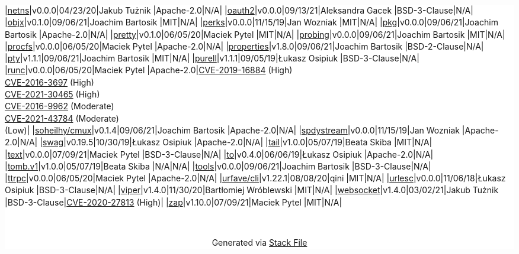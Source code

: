 |[netns](https://pkg.go.dev/github.com/vishvananda/netns)|v0.0.0|04/23/20|Jakub Tużnik |Apache-2.0|N/A|
|[oauth2](https://pkg.go.dev/golang.org/x/oauth2)|v0.0.0|09/13/21|Aleksandra Gacek |BSD-3-Clause|N/A|
|[objx](https://pkg.go.dev/github.com/stretchr/objx)|v0.1.0|09/06/21|Joachim Bartosik |MIT|N/A|
|[perks](https://pkg.go.dev/github.com/beorn7/perks)|v0.0.0|11/15/19|Jan Wozniak |MIT|N/A|
|[pkg](https://pkg.go.dev/github.com/coreos/pkg)|v0.0.0|09/06/21|Joachim Bartosik |Apache-2.0|N/A|
|[pretty](https://pkg.go.dev/github.com/kr/pretty)|v0.1.0|06/05/20|Maciek Pytel |MIT|N/A|
|[probing](https://pkg.go.dev/github.com/xiang90/probing)|v0.0.0|09/06/21|Joachim Bartosik |MIT|N/A|
|[procfs](https://pkg.go.dev/github.com/prometheus/procfs)|v0.0.0|06/05/20|Maciek Pytel |Apache-2.0|N/A|
|[properties](https://pkg.go.dev/github.com/magiconair/properties)|v1.8.0|09/06/21|Joachim Bartosik |BSD-2-Clause|N/A|
|[pty](https://pkg.go.dev/github.com/kr/pty)|v1.1.1|09/06/21|Joachim Bartosik |MIT|N/A|
|[purell](https://pkg.go.dev/github.com/PuerkitoBio/purell)|v1.1.1|09/05/19|Łukasz Osipiuk |BSD-3-Clause|N/A|
|[runc](https://pkg.go.dev/github.com/opencontainers/runc)|v0.0.0|06/05/20|Maciek Pytel |Apache-2.0|[CVE-2019-16884](https://github.com/advisories/GHSA-fgv8-vj5c-2ppq) (High)<br/>[CVE-2016-3697](https://github.com/advisories/GHSA-q3j5-32m5-58c2) (High)<br/>[CVE-2021-30465](https://github.com/advisories/GHSA-c3xm-pvg7-gh7r) (High)<br/>[CVE-2016-9962](https://github.com/advisories/GHSA-gp4j-w3vj-7299) (Moderate)<br/>[CVE-2021-43784](https://github.com/advisories/GHSA-v95c-p5hm-xq8f) (Moderate)<br/>[](https://github.com/advisories/GHSA-g54h-m393-cpwq) (Low)|
|[soheilhy/cmux](https://pkg.go.dev/github.com/soheilhy/cmux)|v0.1.4|09/06/21|Joachim Bartosik |Apache-2.0|N/A|
|[spdystream](https://pkg.go.dev/github.com/docker/spdystream)|v0.0.0|11/15/19|Jan Wozniak |Apache-2.0|N/A|
|[swag](https://pkg.go.dev/github.com/go-openapi/swag)|v0.19.5|10/30/19|Łukasz Osipiuk |Apache-2.0|N/A|
|[tail](https://pkg.go.dev/github.com/hpcloud/tail)|v1.0.0|05/07/19|Beata Skiba |MIT|N/A|
|[text](https://pkg.go.dev/golang.org/x/text)|v0.0.0|07/09/21|Maciek Pytel |BSD-3-Clause|N/A|
|[to](https://pkg.go.dev/github.com/Azure/go-autorest/autorest/to)|v0.4.0|06/06/19|Łukasz Osipiuk |Apache-2.0|N/A|
|[tomb.v1](https://pkg.go.dev/gopkg.in/tomb.v1)|v1.0.0|05/07/19|Beata Skiba |N/A|N/A|
|[tools](https://pkg.go.dev/golang.org/x/tools)|v0.0.0|09/06/21|Joachim Bartosik |BSD-3-Clause|N/A|
|[ttrpc](https://pkg.go.dev/github.com/containerd/ttrpc)|v0.0.0|06/05/20|Maciek Pytel |Apache-2.0|N/A|
|[urfave/cli](https://pkg.go.dev/github.com/urfave/cli)|v1.22.1|08/08/20|qini |MIT|N/A|
|[urlesc](https://pkg.go.dev/github.com/PuerkitoBio/urlesc)|v0.0.0|11/06/18|Łukasz Osipiuk |BSD-3-Clause|N/A|
|[viper](https://pkg.go.dev/github.com/spf13/viper)|v1.4.0|11/30/20|Bartłomiej Wróblewski |MIT|N/A|
|[websocket](https://pkg.go.dev/github.com/gorilla/websocket)|v1.4.0|03/02/21|Jakub Tużnik |BSD-3-Clause|[CVE-2020-27813](https://github.com/advisories/GHSA-3xh2-74w9-5vxm) (High)|
|[zap](https://pkg.go.dev/go.uber.org/zap)|v1.10.0|07/09/21|Maciek Pytel |MIT|N/A|

<br/>
<div align='center'>

Generated via [Stack File](https://github.com/marketplace/stack-file)
